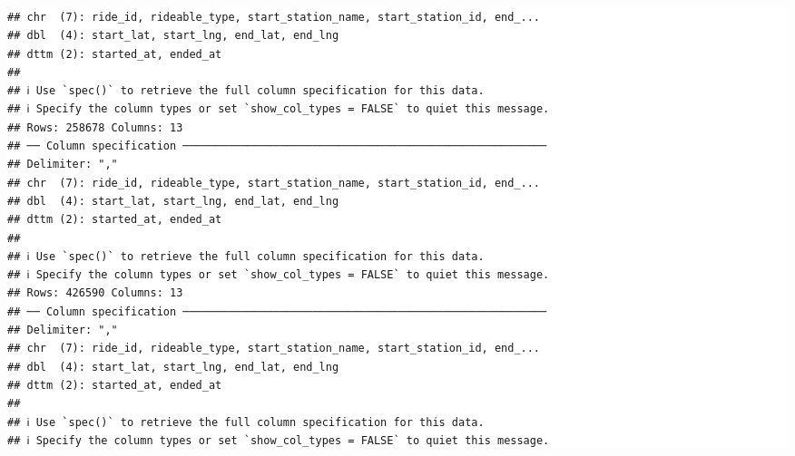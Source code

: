     ## chr  (7): ride_id, rideable_type, start_station_name, start_station_id, end_...
    ## dbl  (4): start_lat, start_lng, end_lat, end_lng
    ## dttm (2): started_at, ended_at
    ## 
    ## ℹ Use `spec()` to retrieve the full column specification for this data.
    ## ℹ Specify the column types or set `show_col_types = FALSE` to quiet this message.
    ## Rows: 258678 Columns: 13
    ## ── Column specification ────────────────────────────────────────────────────────
    ## Delimiter: ","
    ## chr  (7): ride_id, rideable_type, start_station_name, start_station_id, end_...
    ## dbl  (4): start_lat, start_lng, end_lat, end_lng
    ## dttm (2): started_at, ended_at
    ## 
    ## ℹ Use `spec()` to retrieve the full column specification for this data.
    ## ℹ Specify the column types or set `show_col_types = FALSE` to quiet this message.
    ## Rows: 426590 Columns: 13
    ## ── Column specification ────────────────────────────────────────────────────────
    ## Delimiter: ","
    ## chr  (7): ride_id, rideable_type, start_station_name, start_station_id, end_...
    ## dbl  (4): start_lat, start_lng, end_lat, end_lng
    ## dttm (2): started_at, ended_at
    ## 
    ## ℹ Use `spec()` to retrieve the full column specification for this data.
    ## ℹ Specify the column types or set `show_col_types = FALSE` to quiet this message.
